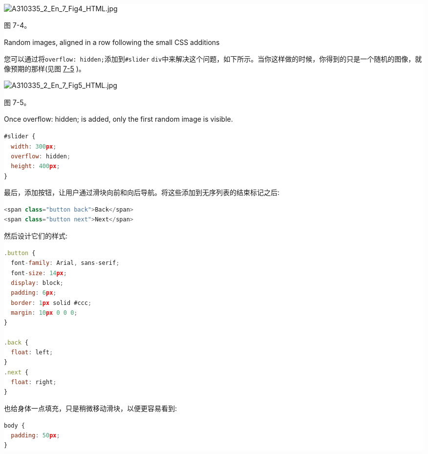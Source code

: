 ![A310335_2_En_7_Fig4_HTML.jpg](A310335_2_En_7_Fig4_HTML.jpg)

图 7-4。

Random images, aligned in a row following the small CSS additions

您可以通过将`overflow: hidden;`添加到`#slider` `div`中来解决这个问题，如下所示。当你这样做的时候，你得到的只是一个随机的图像，就像预期的那样(见图 [7-5](#Fig5) )。

![A310335_2_En_7_Fig5_HTML.jpg](A310335_2_En_7_Fig5_HTML.jpg)

图 7-5。

Once overflow: hidden; is added, only the first random image is visible.

```js
#slider {
  width: 300px;
  overflow: hidden;
  height: 400px;
}

```

最后，添加按钮，让用户通过滑块向前和向后导航。将这些添加到无序列表的结束标记之后:

```js
<span class="button back">Back</span>
<span class="button next">Next</span>

```

然后设计它们的样式:

```js
.button {
  font-family: Arial, sans-serif;
  font-size: 14px;
  display: block;
  padding: 6px;
  border: 1px solid #ccc;
  margin: 10px 0 0 0;
}

.back {
  float: left;
}
.next {
  float: right;
}

```

也给身体一点填充，只是稍微移动滑块，以便更容易看到:

```js
body {
  padding: 50px;
}

```
